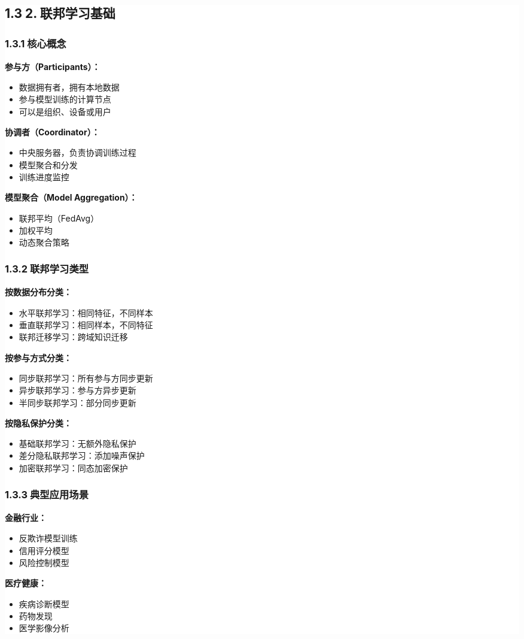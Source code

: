 
## 1.3 2. 联邦学习基础

### 1.3.1 核心概念

**参与方（Participants）：**

- 数据拥有者，拥有本地数据
- 参与模型训练的计算节点
- 可以是组织、设备或用户

**协调者（Coordinator）：**

- 中央服务器，负责协调训练过程
- 模型聚合和分发
- 训练进度监控

**模型聚合（Model Aggregation）：**

- 联邦平均（FedAvg）
- 加权平均
- 动态聚合策略

### 1.3.2 联邦学习类型

**按数据分布分类：**

- 水平联邦学习：相同特征，不同样本
- 垂直联邦学习：相同样本，不同特征
- 联邦迁移学习：跨域知识迁移

**按参与方式分类：**

- 同步联邦学习：所有参与方同步更新
- 异步联邦学习：参与方异步更新
- 半同步联邦学习：部分同步更新

**按隐私保护分类：**

- 基础联邦学习：无额外隐私保护
- 差分隐私联邦学习：添加噪声保护
- 加密联邦学习：同态加密保护

### 1.3.3 典型应用场景

**金融行业：**

- 反欺诈模型训练
- 信用评分模型
- 风险控制模型

**医疗健康：**

- 疾病诊断模型
- 药物发现
- 医学影像分析
